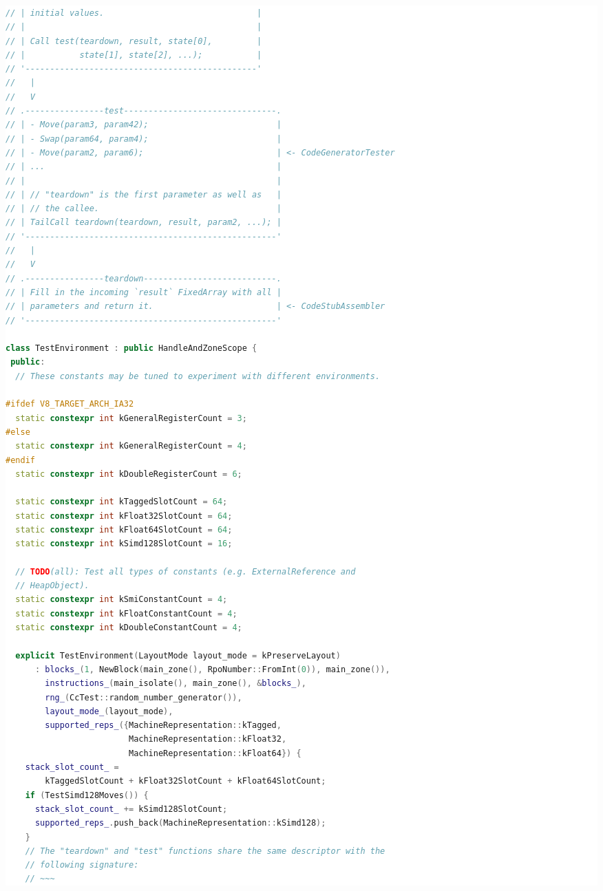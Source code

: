 ```cpp
// | initial values.                               |
// |                                               |
// | Call test(teardown, result, state[0],         |
// |           state[1], state[2], ...);           |
// '-----------------------------------------------'
//   |
//   V
// .----------------test-------------------------------.
// | - Move(param3, param42);                          |
// | - Swap(param64, param4);                          |
// | - Move(param2, param6);                           | <- CodeGeneratorTester
// | ...                                               |
// |                                                   |
// | // "teardown" is the first parameter as well as   |
// | // the callee.                                    |
// | TailCall teardown(teardown, result, param2, ...); |
// '---------------------------------------------------'
//   |
//   V
// .----------------teardown---------------------------.
// | Fill in the incoming `result` FixedArray with all |
// | parameters and return it.                         | <- CodeStubAssembler
// '---------------------------------------------------'

class TestEnvironment : public HandleAndZoneScope {
 public:
  // These constants may be tuned to experiment with different environments.

#ifdef V8_TARGET_ARCH_IA32
  static constexpr int kGeneralRegisterCount = 3;
#else
  static constexpr int kGeneralRegisterCount = 4;
#endif
  static constexpr int kDoubleRegisterCount = 6;

  static constexpr int kTaggedSlotCount = 64;
  static constexpr int kFloat32SlotCount = 64;
  static constexpr int kFloat64SlotCount = 64;
  static constexpr int kSimd128SlotCount = 16;

  // TODO(all): Test all types of constants (e.g. ExternalReference and
  // HeapObject).
  static constexpr int kSmiConstantCount = 4;
  static constexpr int kFloatConstantCount = 4;
  static constexpr int kDoubleConstantCount = 4;

  explicit TestEnvironment(LayoutMode layout_mode = kPreserveLayout)
      : blocks_(1, NewBlock(main_zone(), RpoNumber::FromInt(0)), main_zone()),
        instructions_(main_isolate(), main_zone(), &blocks_),
        rng_(CcTest::random_number_generator()),
        layout_mode_(layout_mode),
        supported_reps_({MachineRepresentation::kTagged,
                         MachineRepresentation::kFloat32,
                         MachineRepresentation::kFloat64}) {
    stack_slot_count_ =
        kTaggedSlotCount + kFloat32SlotCount + kFloat64SlotCount;
    if (TestSimd128Moves()) {
      stack_slot_count_ += kSimd128SlotCount;
      supported_reps_.push_back(MachineRepresentation::kSimd128);
    }
    // The "teardown" and "test" functions share the same descriptor with the
    // following signature:
    // ~~~
```